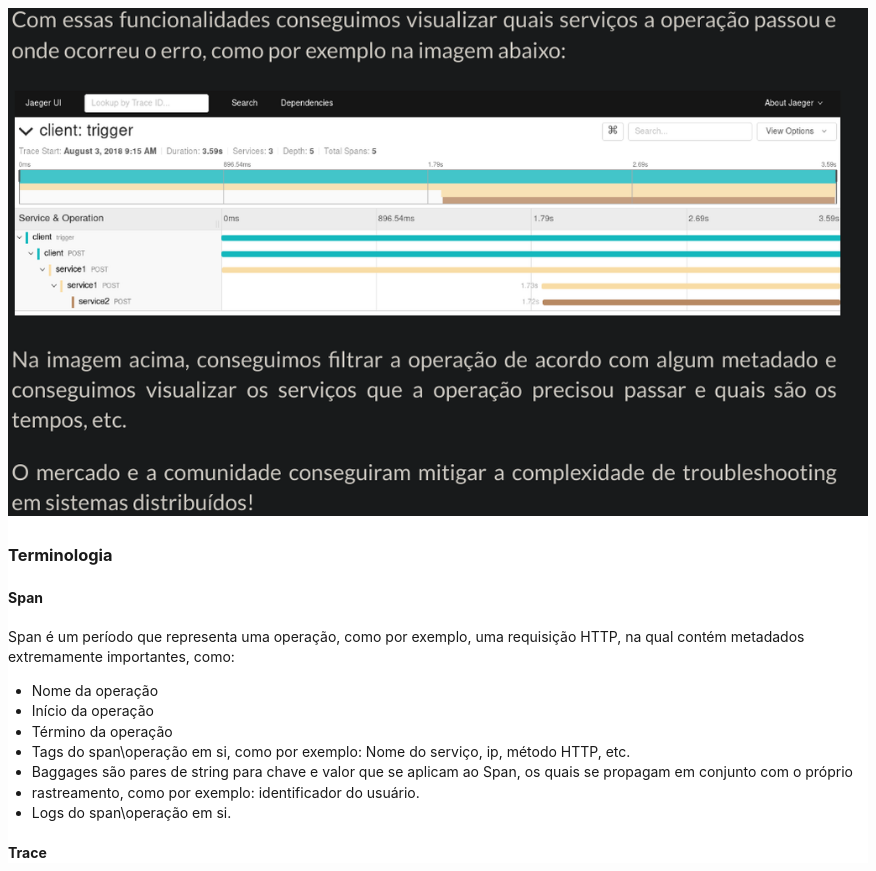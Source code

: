 ![Filtro de Tracing](img_2.png)

### Terminologia

#### Span
Span é um período que representa uma operação, como por exemplo, uma requisição HTTP, na qual contém metadados 
extremamente importantes, como:

* Nome da operação
* Início da operação
* Término da operação
* Tags do span\operação em si, como por exemplo: Nome do serviço, ip, método HTTP, etc.
* Baggages são pares de string para chave e valor que se aplicam ao Span, os quais se propagam em conjunto com o próprio
* rastreamento, como por exemplo: identificador do usuário.
* Logs do span\operação em si.

#### Trace
